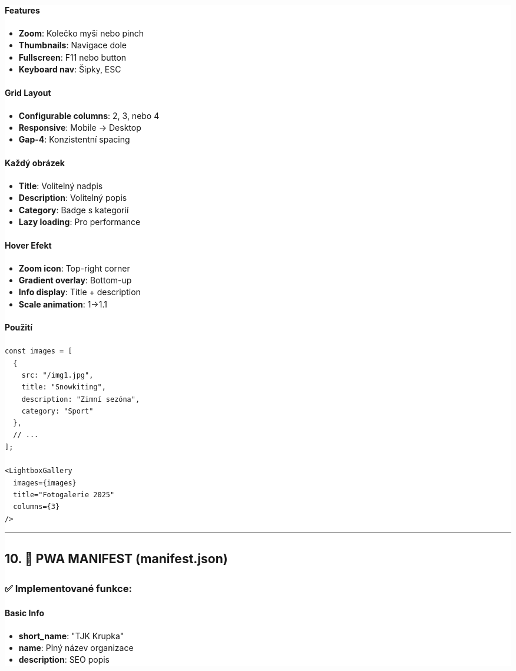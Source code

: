 #### Features
- **Zoom**: Kolečko myši nebo pinch
- **Thumbnails**: Navigace dole
- **Fullscreen**: F11 nebo button
- **Keyboard nav**: Šipky, ESC

#### Grid Layout
- **Configurable columns**: 2, 3, nebo 4
- **Responsive**: Mobile → Desktop
- **Gap-4**: Konzistentní spacing

#### Každý obrázek
- **Title**: Volitelný nadpis
- **Description**: Volitelný popis
- **Category**: Badge s kategorií
- **Lazy loading**: Pro performance

#### Hover Efekt
- **Zoom icon**: Top-right corner
- **Gradient overlay**: Bottom-up
- **Info display**: Title + description
- **Scale animation**: 1→1.1

#### Použití
```tsx
const images = [
  {
    src: "/img1.jpg",
    title: "Snowkiting",
    description: "Zimní sezóna",
    category: "Sport"
  },
  // ...
];

<LightboxGallery
  images={images}
  title="Fotogalerie 2025"
  columns={3}
/>
```

---

## 10. 📱 PWA MANIFEST (manifest.json)

### ✅ Implementované funkce:

#### Basic Info
- **short_name**: "TJK Krupka"
- **name**: Plný název organizace
- **description**: SEO popis
